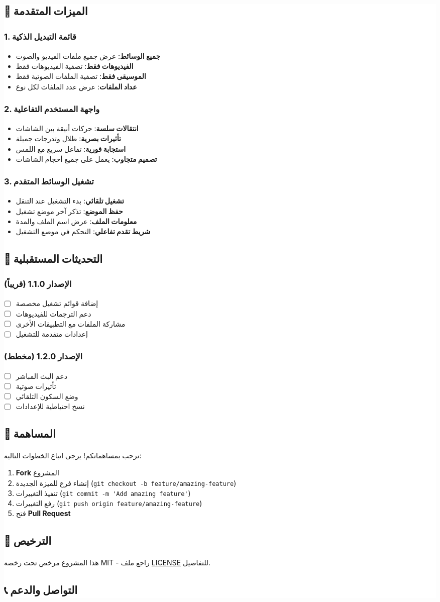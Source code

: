## 🌟 الميزات المتقدمة

### 1. قائمة التبديل الذكية
- **جميع الوسائط**: عرض جميع ملفات الفيديو والصوت
- **الفيديوهات فقط**: تصفية الفيديوهات فقط
- **الموسيقى فقط**: تصفية الملفات الصوتية فقط
- **عداد الملفات**: عرض عدد الملفات لكل نوع

### 2. واجهة المستخدم التفاعلية
- **انتقالات سلسة**: حركات أنيقة بين الشاشات
- **تأثيرات بصرية**: ظلال وتدرجات جميلة
- **استجابة فورية**: تفاعل سريع مع اللمس
- **تصميم متجاوب**: يعمل على جميع أحجام الشاشات

### 3. تشغيل الوسائط المتقدم
- **تشغيل تلقائي**: بدء التشغيل عند التنقل
- **حفظ الموضع**: تذكر آخر موضع تشغيل
- **معلومات الملف**: عرض اسم الملف والمدة
- **شريط تقدم تفاعلي**: التحكم في موضع التشغيل

## 🔄 التحديثات المستقبلية

### الإصدار 1.1.0 (قريباً)
- [ ] إضافة قوائم تشغيل مخصصة
- [ ] دعم الترجمات للفيديوهات
- [ ] مشاركة الملفات مع التطبيقات الأخرى
- [ ] إعدادات متقدمة للتشغيل

### الإصدار 1.2.0 (مخطط)
- [ ] دعم البث المباشر
- [ ] تأثيرات صوتية
- [ ] وضع السكون التلقائي
- [ ] نسخ احتياطية للإعدادات

## 🤝 المساهمة

نرحب بمساهماتكم! يرجى اتباع الخطوات التالية:

1. **Fork** المشروع
2. إنشاء فرع للميزة الجديدة (`git checkout -b feature/amazing-feature`)
3. تنفيذ التغييرات (`git commit -m 'Add amazing feature'`)
4. رفع التغييرات (`git push origin feature/amazing-feature`)
5. فتح **Pull Request**

## 📄 الترخيص

هذا المشروع مرخص تحت رخصة MIT - راجع ملف [LICENSE](LICENSE) للتفاصيل.

## 📞 التواصل والدعم
